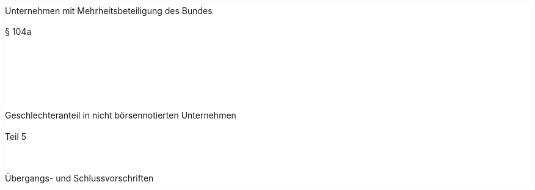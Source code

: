 <td style colspan="8" align="left" valign="top" charoff="50">

Unternehmen mit Mehrheitsbeteiligung des Bundes

</td>

</tr>

<tr>

<td style colspan="5" align="left" valign="top" charoff="50">

§ 104a

</td>

<td style align="left" valign="top" charoff="50">

 

</td>

<td style align="left" valign="top" charoff="50">

 

</td>

<td style align="left" valign="top" charoff="50">

 

</td>

<td style align="left" valign="top" charoff="50">

Geschlechteranteil in nicht börsennotierten Unternehmen

</td>

</tr>

<tr>

<td style colspan="9" align="left" valign="top" charoff="50">

Teil 5

</td>

</tr>

<tr>

<td style align="left" valign="top" charoff="50">

 

</td>

<td style colspan="8" align="left" valign="top" charoff="50">

Übergangs- und Schlussvorschriften

</td>

</tr>
